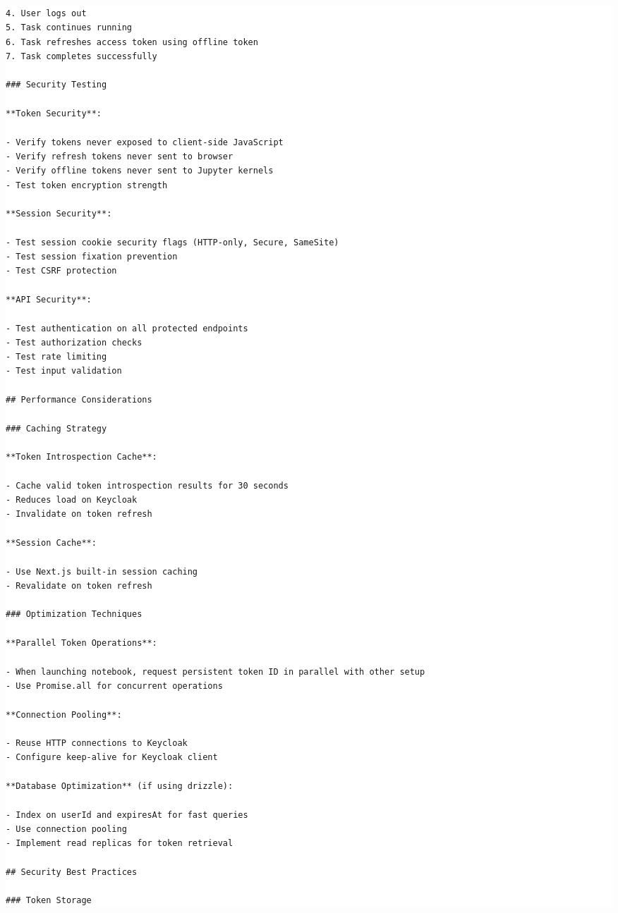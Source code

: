 ````
4. User logs out
5. Task continues running
6. Task refreshes access token using offline token
7. Task completes successfully

### Security Testing

**Token Security**:

- Verify tokens never exposed to client-side JavaScript
- Verify refresh tokens never sent to browser
- Verify offline tokens never sent to Jupyter kernels
- Test token encryption strength

**Session Security**:

- Test session cookie security flags (HTTP-only, Secure, SameSite)
- Test session fixation prevention
- Test CSRF protection

**API Security**:

- Test authentication on all protected endpoints
- Test authorization checks
- Test rate limiting
- Test input validation

## Performance Considerations

### Caching Strategy

**Token Introspection Cache**:

- Cache valid token introspection results for 30 seconds
- Reduces load on Keycloak
- Invalidate on token refresh

**Session Cache**:

- Use Next.js built-in session caching
- Revalidate on token refresh

### Optimization Techniques

**Parallel Token Operations**:

- When launching notebook, request persistent token ID in parallel with other setup
- Use Promise.all for concurrent operations

**Connection Pooling**:

- Reuse HTTP connections to Keycloak
- Configure keep-alive for Keycloak client

**Database Optimization** (if using drizzle):

- Index on userId and expiresAt for fast queries
- Use connection pooling
- Implement read replicas for token retrieval

## Security Best Practices

### Token Storage
````
